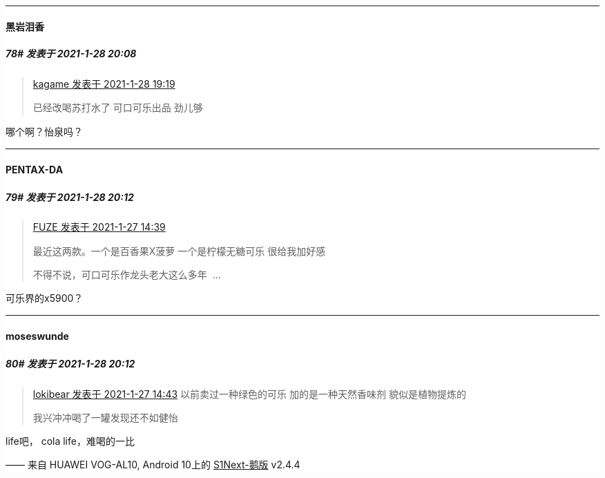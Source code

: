 





*****

####  黑岩泪香  
##### 78#       发表于 2021-1-28 20:08



<blockquote><a href="httphttps://bbs.saraba1st.com/2b/forum.php?mod=redirect&amp;goto=findpost&amp;pid=50173733&amp;ptid=1984932" target="_blank">kagame 发表于 2021-1-28 19:19</a>

已经改喝苏打水了 可口可乐出品 劲儿够</blockquote>
哪个啊？怡泉吗？







*****

####  PENTAX-DA  
##### 79#       发表于 2021-1-28 20:12



<blockquote><a href="httphttps://bbs.saraba1st.com/2b/forum.php?mod=redirect&amp;goto=findpost&amp;pid=50159950&amp;ptid=1984932" target="_blank">FUZE 发表于 2021-1-27 14:39</a>

最近这两款。一个是百香果X菠萝 一个是柠檬无糖可乐 很给我加好感

不得不说，可口可乐作龙头老大这么多年  ...</blockquote>
可乐界的x5900？







*****

####  moseswunde  
##### 80#       发表于 2021-1-28 20:12



<blockquote><a href="httphttps://bbs.saraba1st.com/2b/forum.php?mod=redirect&amp;goto=findpost&amp;pid=50159998&amp;ptid=1984932" target="_blank">lokibear 发表于 2021-1-27 14:43</a>
以前卖过一种绿色的可乐 加的是一种天然香味剂 貌似是植物提炼的

我兴冲冲喝了一罐发现还不如健怡</blockquote>
life吧， cola life，难喝的一比

—— 来自 HUAWEI VOG-AL10, Android 10上的 [S1Next-鹅版](https://github.com/ykrank/S1-Next/releases) v2.4.4






